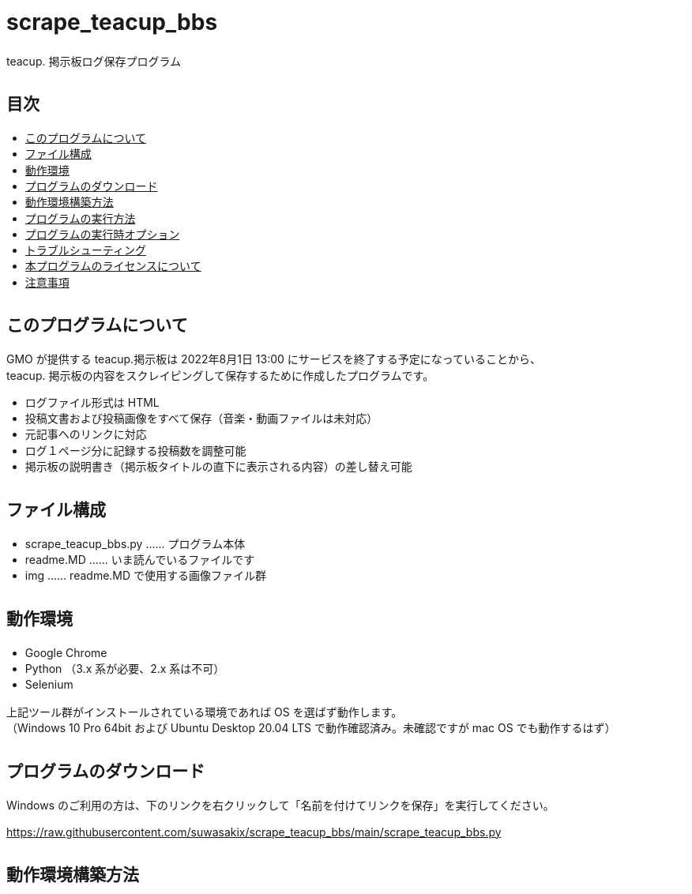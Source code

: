 # scrape_teacup_bbs

teacup. 掲示板ログ保存プログラム

## 目次

 - [このプログラムについて](#このプログラムについて)
 - [ファイル構成](#ファイル構成)
 - [動作環境](#動作環境)
 - [プログラムのダウンロード](#プログラムのダウンロード)
 - [動作環境構築方法](#動作環境構築方法)
 - [プログラムの実行方法](#プログラムの実行方法)
 - [プログラムの実行時オプション](#プログラムの実行時オプション)
 - [トラブルシューティング](#トラブルシューティング)
 - [本プログラムのライセンスについて](#本プログラムのライセンスについて)
 - [注意事項](#注意事項)

## このプログラムについて

GMO が提供する teacup.掲示板は 2022年8月1日 13:00 にサービスを終了する予定になっていることから、  
teacup. 掲示板の内容をスクレイピングして保存するために作成したプログラムです。

 - ログファイル形式は HTML
 - 投稿文書および投稿画像をすべて保存（音楽・動画ファイルは未対応）
 - 元記事へのリンクに対応
 - ログ１ページ分に記録する投稿数を調整可能
 - 掲示板の説明書き（掲示板タイトルの直下に表示される内容）の差し替え可能

## ファイル構成

 - scrape_teacup_bbs.py …… プログラム本体
 - readme.MD …… いま読んでいるファイルです
 - img …… readme.MD で使用する画像ファイル群

## 動作環境

 - Google Chrome
 - Python （3.x 系が必要、2.x 系は不可）
 - Selenium

上記ツール群がインストールされている環境であれば OS を選ばず動作します。  
（Windows 10 Pro 64bit および Ubuntu Desktop 20.04 LTS で動作確認済み。未確認ですが mac OS でも動作するはず）

## プログラムのダウンロード

Windows のご利用の方は、下のリンクを右クリックして「名前を付けてリンクを保存」を実行してください。

https://raw.githubusercontent.com/suwasakix/scrape_teacup_bbs/main/scrape_teacup_bbs.py


## 動作環境構築方法
